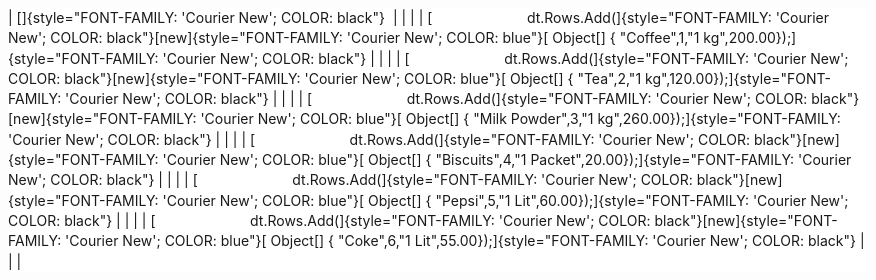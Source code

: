 | []{style="FONT-FAMILY: 'Courier New'; COLOR: black"}                                                                                                                                                                                                                                                                                                                                                                                |
|                                                                                                                                                                                                                                                                                                                                                                                                                                     |
| [                        dt.Rows.Add(]{style="FONT-FAMILY: 'Courier New'; COLOR: black"}[new]{style="FONT-FAMILY: 'Courier New'; COLOR: blue"}[ Object\[\] { \"Coffee\",1,\"1 kg\",200.00});]{style="FONT-FAMILY: 'Courier New'; COLOR: black"}                                                                                                                                                                                     |
|                                                                                                                                                                                                                                                                                                                                                                                                                                     |
| [                        dt.Rows.Add(]{style="FONT-FAMILY: 'Courier New'; COLOR: black"}[new]{style="FONT-FAMILY: 'Courier New'; COLOR: blue"}[ Object\[\] { \"Tea\",2,\"1 kg\",120.00});]{style="FONT-FAMILY: 'Courier New'; COLOR: black"}                                                                                                                                                                                        |
|                                                                                                                                                                                                                                                                                                                                                                                                                                     |
| [                        dt.Rows.Add(]{style="FONT-FAMILY: 'Courier New'; COLOR: black"}[new]{style="FONT-FAMILY: 'Courier New'; COLOR: blue"}[ Object\[\] { \"Milk Powder\",3,\"1 kg\",260.00});]{style="FONT-FAMILY: 'Courier New'; COLOR: black"}                                                                                                                                                                                |
|                                                                                                                                                                                                                                                                                                                                                                                                                                     |
| [                        dt.Rows.Add(]{style="FONT-FAMILY: 'Courier New'; COLOR: black"}[new]{style="FONT-FAMILY: 'Courier New'; COLOR: blue"}[ Object\[\] { \"Biscuits\",4,\"1 Packet\",20.00});]{style="FONT-FAMILY: 'Courier New'; COLOR: black"}                                                                                                                                                                                |
|                                                                                                                                                                                                                                                                                                                                                                                                                                     |
| [                        dt.Rows.Add(]{style="FONT-FAMILY: 'Courier New'; COLOR: black"}[new]{style="FONT-FAMILY: 'Courier New'; COLOR: blue"}[ Object\[\] { \"Pepsi\",5,\"1 Lit\",60.00});]{style="FONT-FAMILY: 'Courier New'; COLOR: black"}                                                                                                                                                                                      |
|                                                                                                                                                                                                                                                                                                                                                                                                                                     |
| [                        dt.Rows.Add(]{style="FONT-FAMILY: 'Courier New'; COLOR: black"}[new]{style="FONT-FAMILY: 'Courier New'; COLOR: blue"}[ Object\[\] { \"Coke\",6,\"1 Lit\",55.00});]{style="FONT-FAMILY: 'Courier New'; COLOR: black"}                                                                                                                                                                                       |
|                                                                                                                                                                                                                                                                                                                                                                                                                                     |